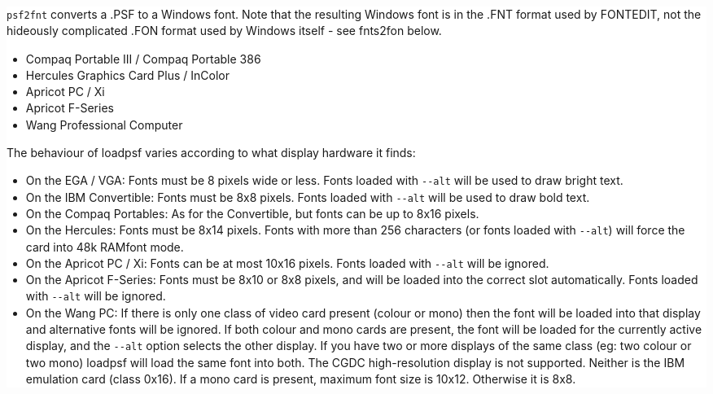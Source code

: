 ```psf2fnt``` converts a .PSF to a Windows font. Note that the resulting Windows font is in the .FNT format used by FONTEDIT, not the hideously complicated .FON format used by Windows itself - see fnts2fon below.
* Compaq Portable III / Compaq Portable 386
* Hercules Graphics Card Plus / InColor
* Apricot PC / Xi
* Apricot F-Series
* Wang Professional Computer

The behaviour of loadpsf varies according to what display hardware it finds:

* On the EGA / VGA: Fonts must be 8 pixels wide or less. Fonts loaded with `--alt` will be used to draw bright text.
* On the IBM Convertible: Fonts must be 8x8 pixels. Fonts loaded with `--alt` will be used to draw bold text.
* On the Compaq Portables: As for the Convertible, but fonts can be up to 8x16 pixels.
* On the Hercules: Fonts must be 8x14 pixels. Fonts with more than 256 characters (or fonts loaded with `--alt`) will force the card into 48k RAMfont mode.
* On the Apricot PC / Xi: Fonts can be at most 10x16 pixels. Fonts loaded with `--alt` will be ignored.
* On the Apricot F-Series: Fonts must be 8x10 or 8x8 pixels, and will be loaded into the correct slot automatically. Fonts loaded with `--alt` will be ignored.
* On the Wang PC: If there is only one class of video card present (colour or mono) then the font will be loaded into that display and alternative fonts will be ignored. If both colour and mono cards are present, the font will be loaded for the currently active display, and the `--alt` option selects the other display.
 If you have two or more displays of the same class (eg: two colour or two mono) loadpsf will load the same font into both.
 The CGDC high-resolution display is not supported. Neither is the IBM emulation card (class 0x16).
 If a mono card is present, maximum font size is 10x12. Otherwise it is 8x8.
